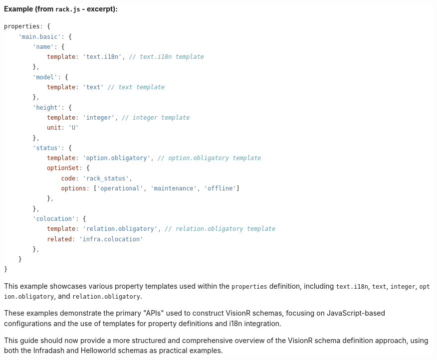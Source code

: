 **Example (from `rack.js` - excerpt):**

```javascript
properties: {
    'main.basic': {
        'name': {
            template: 'text.i18n', // text.i18n template
        },
        'model': {
            template: 'text' // text template
        },
        'height': {
            template: 'integer', // integer template
            unit: 'U'
        },
        'status': {
            template: 'option.obligatory', // option.obligatory template
            optionSet: {
                code: 'rack_status',
                options: ['operational', 'maintenance', 'offline']
            },
        },
        'colocation': {
            template: 'relation.obligatory', // relation.obligatory template
            related: 'infra.colocation'
        },
    }
}
```

This example showcases various property templates used within the `properties` definition, including `text.i18n`, `text`, `integer`, `option.obligatory`, and `relation.obligatory`.

These examples demonstrate the primary "APIs" used to construct VisionR schemas, focusing on JavaScript-based configurations and the use of templates for property definitions and i18n integration.

This guide should now provide a more structured and comprehensive overview of the VisionR schema definition approach, using both the Infradash and Helloworld schemas as practical examples.
